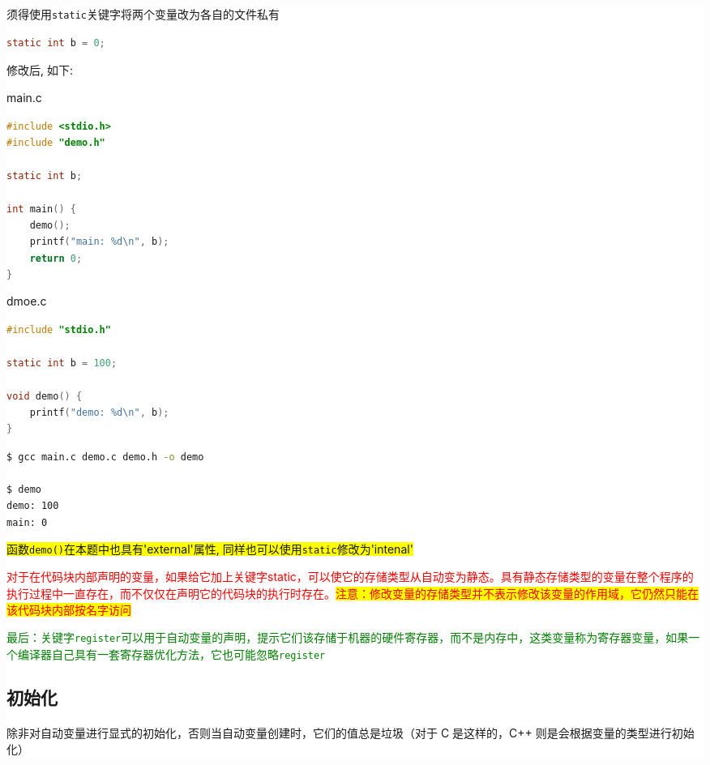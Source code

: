 须得使用`static`关键字将两个变量改为各自的文件私有

```c
static int b = 0;
```

修改后, 如下:

main.c

```c
#include <stdio.h>
#include "demo.h"

static int b;

int main() {
    demo();
    printf("main: %d\n", b);
    return 0;
}
```

dmoe.c

```c
#include "stdio.h"

static int b = 100;

void demo() {
    printf("demo: %d\n", b);
}
```

```bash
$ gcc main.c demo.c demo.h -o demo

$ demo
demo: 100
main: 0
```

<span style="background-color: yellow">函数`demo()`在本题中也具有'external'属性, 同样也可以使用`static`修改为'intenal'</span>

<span style="color: red">对于在代码块内部声明的变量，如果给它加上关键字static，可以使它的存储类型从自动变为静态。具有静态存储类型的变量在整个程序的执行过程中一直存在，而不仅仅在声明它的代码块的执行时存在。<span style="background-color: yellow">注意：修改变量的存储类型并不表示修改该变量的作用域，它仍然只能在该代码块内部按名字访问</span></span>

<span style="color: green">最后：关键字`register`可以用于自动变量的声明，提示它们该存储于机器的硬件寄存器，而不是内存中，这类变量称为寄存器变量，如果一个编译器自己具有一套寄存器优化方法，它也可能忽略`register`</span>

## 初始化

除非对自动变量进行显式的初始化，否则当自动变量创建时，它们的值总是垃圾（对于 C 是这样的，C++ 则是会根据变量的类型进行初始化）
